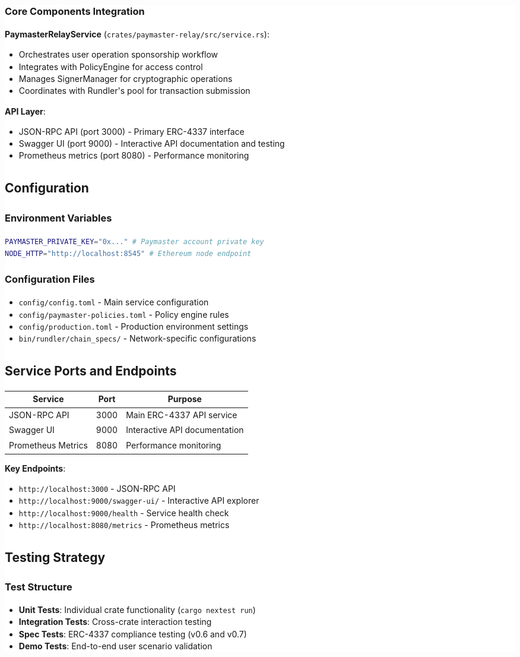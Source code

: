 ### Core Components Integration

**PaymasterRelayService** (`crates/paymaster-relay/src/service.rs`):
- Orchestrates user operation sponsorship workflow
- Integrates with PolicyEngine for access control
- Manages SignerManager for cryptographic operations
- Coordinates with Rundler's pool for transaction submission

**API Layer**:
- JSON-RPC API (port 3000) - Primary ERC-4337 interface
- Swagger UI (port 9000) - Interactive API documentation and testing
- Prometheus metrics (port 8080) - Performance monitoring

## Configuration

### Environment Variables
```bash
PAYMASTER_PRIVATE_KEY="0x..." # Paymaster account private key
NODE_HTTP="http://localhost:8545" # Ethereum node endpoint
```

### Configuration Files
- `config/config.toml` - Main service configuration
- `config/paymaster-policies.toml` - Policy engine rules
- `config/production.toml` - Production environment settings
- `bin/rundler/chain_specs/` - Network-specific configurations

## Service Ports and Endpoints

| Service | Port | Purpose |
|---------|------|---------|
| JSON-RPC API | 3000 | Main ERC-4337 API service |
| Swagger UI | 9000 | Interactive API documentation |
| Prometheus Metrics | 8080 | Performance monitoring |

**Key Endpoints**:
- `http://localhost:3000` - JSON-RPC API
- `http://localhost:9000/swagger-ui/` - Interactive API explorer
- `http://localhost:9000/health` - Service health check
- `http://localhost:8080/metrics` - Prometheus metrics

## Testing Strategy

### Test Structure
- **Unit Tests**: Individual crate functionality (`cargo nextest run`)
- **Integration Tests**: Cross-crate interaction testing
- **Spec Tests**: ERC-4337 compliance testing (v0.6 and v0.7)
- **Demo Tests**: End-to-end user scenario validation
